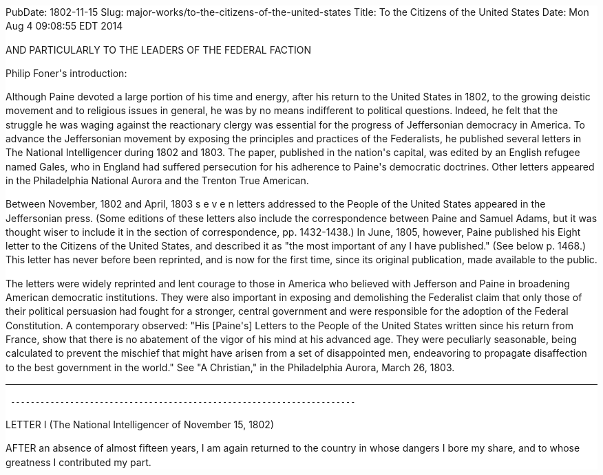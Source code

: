 PubDate: 1802-11-15
Slug: major-works/to-the-citizens-of-the-united-states
Title: To the Citizens of the United States
Date: Mon Aug  4 09:08:55 EDT 2014

   AND PARTICULARLY TO THE LEADERS OF THE FEDERAL FACTION

   Philip Foner's introduction:

   Although Paine devoted a large portion of his time and energy, after his
   return to the United States in 1802, to the growing deistic movement and
   to religious issues in general, he was by no means indifferent to
   political questions. Indeed, he felt that the struggle he was waging
   against the reactionary clergy was essential for the progress of
   Jeffersonian democracy in America. To advance the Jeffersonian movement by
   exposing the principles and practices of the Federalists, he published
   several letters in The National Intelligencer during 1802 and 1803. The
   paper, published in the nation's capital, was edited by an English refugee
   named Gales, who in England had suffered persecution for his adherence to
   Paine's democratic doctrines. Other letters appeared in the Philadelphia
   National Aurora and the Trenton True American.

   Between November, 1802 and April, 1803 s e v e n letters addressed to the
   People of the United States appeared in the Jeffersonian press. (Some
   editions of these letters also include the correspondence between Paine
   and Samuel Adams, but it was thought wiser to include it in the section of
   correspondence, pp. 1432-1438.) In June, 1805, however, Paine published
   his Eight letter to the Citizens of the United States, and described it as
   "the most important of any I have published." (See below p. 1468.) This
   letter has never before been reprinted, and is now for the first time,
   since its original publication, made available to the public.

   The letters were widely reprinted and lent courage to those in America who
   believed with Jefferson and Paine in broadening American democratic
   institutions. They were also important in exposing and demolishing the
   Federalist claim that only those of their political persuasion had fought
   for a stronger, central government and were responsible for the adoption
   of the Federal Constitution. A contemporary observed: "His [Paine's]
   Letters to the People of the United States written since his return from
   France, show that there is no abatement of the vigor of his mind at his
   advanced age. They were peculiarly seasonable, being calculated to prevent
   the mischief that might have arisen from a set of disappointed men,
   endeavoring to propagate disaffection to the best government in the
   world." See "A Christian," in the Philadelphia Aurora, March 26, 1803.

   ***

     ----------------------------------------------------------------------

   LETTER I (The National Intelligencer of November 15, 1802)

   AFTER an absence of almost fifteen years, I am again returned to the
   country in whose dangers I bore my share, and to whose greatness I
   contributed my part.
